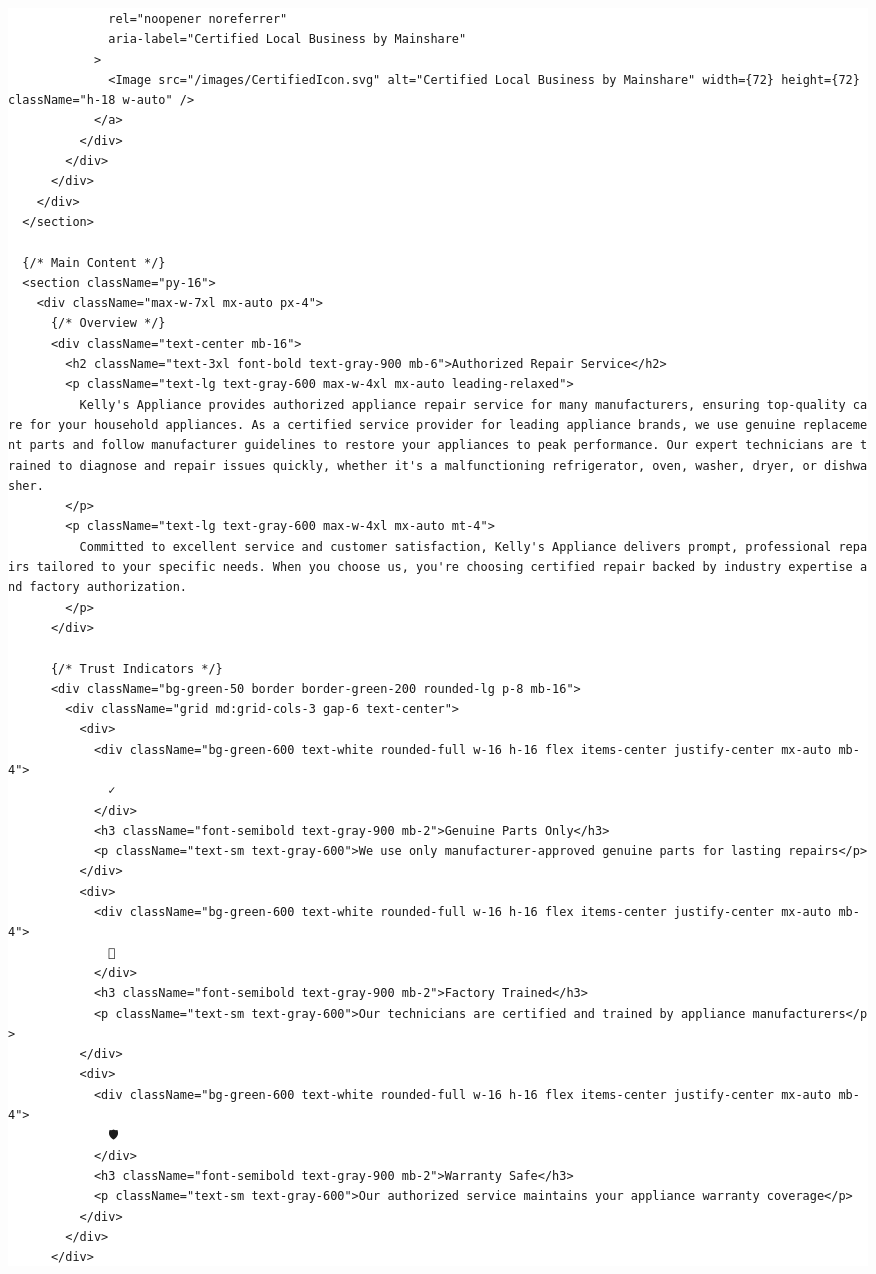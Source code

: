                   rel="noopener noreferrer"
                  aria-label="Certified Local Business by Mainshare"
                >
                  <Image src="/images/CertifiedIcon.svg" alt="Certified Local Business by Mainshare" width={72} height={72} className="h-18 w-auto" />
                </a>
              </div>
            </div>
          </div>
        </div>
      </section>

      {/* Main Content */}
      <section className="py-16">
        <div className="max-w-7xl mx-auto px-4">
          {/* Overview */}
          <div className="text-center mb-16">
            <h2 className="text-3xl font-bold text-gray-900 mb-6">Authorized Repair Service</h2>
            <p className="text-lg text-gray-600 max-w-4xl mx-auto leading-relaxed">
              Kelly's Appliance provides authorized appliance repair service for many manufacturers, ensuring top-quality care for your household appliances. As a certified service provider for leading appliance brands, we use genuine replacement parts and follow manufacturer guidelines to restore your appliances to peak performance. Our expert technicians are trained to diagnose and repair issues quickly, whether it's a malfunctioning refrigerator, oven, washer, dryer, or dishwasher.
            </p>
            <p className="text-lg text-gray-600 max-w-4xl mx-auto mt-4">
              Committed to excellent service and customer satisfaction, Kelly's Appliance delivers prompt, professional repairs tailored to your specific needs. When you choose us, you're choosing certified repair backed by industry expertise and factory authorization.
            </p>
          </div>

          {/* Trust Indicators */}
          <div className="bg-green-50 border border-green-200 rounded-lg p-8 mb-16">
            <div className="grid md:grid-cols-3 gap-6 text-center">
              <div>
                <div className="bg-green-600 text-white rounded-full w-16 h-16 flex items-center justify-center mx-auto mb-4">
                  ✓
                </div>
                <h3 className="font-semibold text-gray-900 mb-2">Genuine Parts Only</h3>
                <p className="text-sm text-gray-600">We use only manufacturer-approved genuine parts for lasting repairs</p>
              </div>
              <div>
                <div className="bg-green-600 text-white rounded-full w-16 h-16 flex items-center justify-center mx-auto mb-4">
                  🔧
                </div>
                <h3 className="font-semibold text-gray-900 mb-2">Factory Trained</h3>
                <p className="text-sm text-gray-600">Our technicians are certified and trained by appliance manufacturers</p>
              </div>
              <div>
                <div className="bg-green-600 text-white rounded-full w-16 h-16 flex items-center justify-center mx-auto mb-4">
                  🛡️
                </div>
                <h3 className="font-semibold text-gray-900 mb-2">Warranty Safe</h3>
                <p className="text-sm text-gray-600">Our authorized service maintains your appliance warranty coverage</p>
              </div>
            </div>
          </div>
